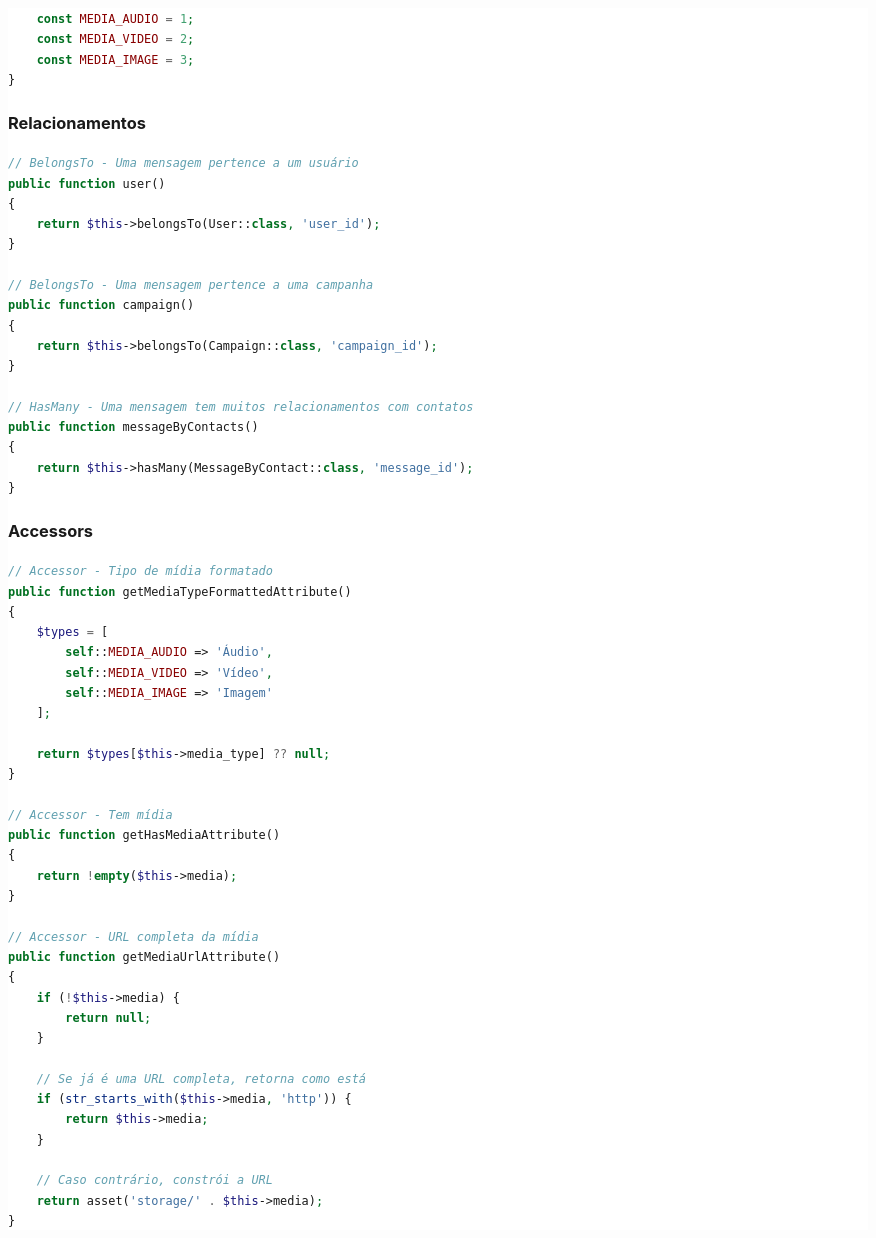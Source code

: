 ```php
    const MEDIA_AUDIO = 1;
    const MEDIA_VIDEO = 2;
    const MEDIA_IMAGE = 3;
}
```

### Relacionamentos
```php
// BelongsTo - Uma mensagem pertence a um usuário
public function user()
{
    return $this->belongsTo(User::class, 'user_id');
}

// BelongsTo - Uma mensagem pertence a uma campanha
public function campaign()
{
    return $this->belongsTo(Campaign::class, 'campaign_id');
}

// HasMany - Uma mensagem tem muitos relacionamentos com contatos
public function messageByContacts()
{
    return $this->hasMany(MessageByContact::class, 'message_id');
}
```

### Accessors
```php
// Accessor - Tipo de mídia formatado
public function getMediaTypeFormattedAttribute()
{
    $types = [
        self::MEDIA_AUDIO => 'Áudio',
        self::MEDIA_VIDEO => 'Vídeo',
        self::MEDIA_IMAGE => 'Imagem'
    ];
    
    return $types[$this->media_type] ?? null;
}

// Accessor - Tem mídia
public function getHasMediaAttribute()
{
    return !empty($this->media);
}

// Accessor - URL completa da mídia
public function getMediaUrlAttribute()
{
    if (!$this->media) {
        return null;
    }
    
    // Se já é uma URL completa, retorna como está
    if (str_starts_with($this->media, 'http')) {
        return $this->media;
    }
    
    // Caso contrário, constrói a URL
    return asset('storage/' . $this->media);
}
```
